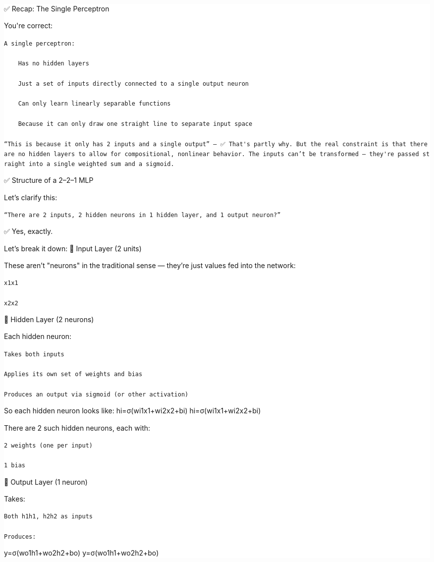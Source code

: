 ✅ Recap: The Single Perceptron

You're correct:

    A single perceptron:

        Has no hidden layers

        Just a set of inputs directly connected to a single output neuron

        Can only learn linearly separable functions

        Because it can only draw one straight line to separate input space

    “This is because it only has 2 inputs and a single output” — ✅ That's partly why. But the real constraint is that there are no hidden layers to allow for compositional, nonlinear behavior. The inputs can’t be transformed — they're passed straight into a single weighted sum and a sigmoid.

✅ Structure of a 2–2–1 MLP

Let’s clarify this:

    “There are 2 inputs, 2 hidden neurons in 1 hidden layer, and 1 output neuron?”

✅ Yes, exactly.

Let’s break it down:
🔹 Input Layer (2 units)

These aren’t "neurons" in the traditional sense — they’re just values fed into the network:

    x1x1​

    x2x2​

🔹 Hidden Layer (2 neurons)

Each hidden neuron:

    Takes both inputs

    Applies its own set of weights and bias

    Produces an output via sigmoid (or other activation)

So each hidden neuron looks like:
hi=σ(wi1x1+wi2x2+bi)
hi​=σ(wi1​x1​+wi2​x2​+bi​)

There are 2 such hidden neurons, each with:

    2 weights (one per input)

    1 bias

🔹 Output Layer (1 neuron)

Takes:

    Both h1h1​, h2h2​ as inputs

    Produces:

y=σ(wo1h1+wo2h2+bo)
y=σ(wo1​h1​+wo2​h2​+bo​)
